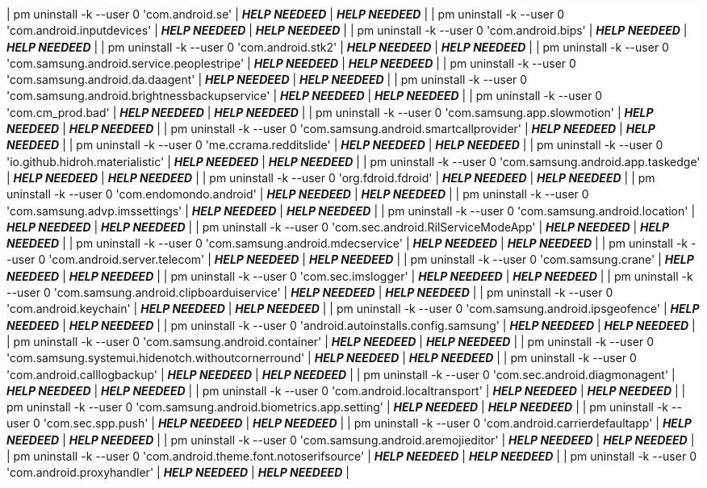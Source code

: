 | pm uninstall -k --user 0 'com.android.se' | ***HELP NEEDEED*** | ***HELP NEEDEED*** |
| pm uninstall -k --user 0 'com.android.inputdevices' | ***HELP NEEDEED*** | ***HELP NEEDEED*** |
| pm uninstall -k --user 0 'com.android.bips' | ***HELP NEEDEED*** | ***HELP NEEDEED*** |
| pm uninstall -k --user 0 'com.android.stk2' | ***HELP NEEDEED*** | ***HELP NEEDEED*** |
| pm uninstall -k --user 0 'com.samsung.android.service.peoplestripe' | ***HELP NEEDEED*** | ***HELP NEEDEED*** |
| pm uninstall -k --user 0 'com.samsung.android.da.daagent' | ***HELP NEEDEED*** | ***HELP NEEDEED*** |
| pm uninstall -k --user 0 'com.samsung.android.brightnessbackupservice' | ***HELP NEEDEED*** | ***HELP NEEDEED*** |
| pm uninstall -k --user 0 'com.cm_prod.bad' | ***HELP NEEDEED*** | ***HELP NEEDEED*** |
| pm uninstall -k --user 0 'com.samsung.app.slowmotion' | ***HELP NEEDEED*** | ***HELP NEEDEED*** |
| pm uninstall -k --user 0 'com.samsung.android.smartcallprovider' | ***HELP NEEDEED*** | ***HELP NEEDEED*** |
| pm uninstall -k --user 0 'me.ccrama.redditslide' | ***HELP NEEDEED*** | ***HELP NEEDEED*** |
| pm uninstall -k --user 0 'io.github.hidroh.materialistic' | ***HELP NEEDEED*** | ***HELP NEEDEED*** |
| pm uninstall -k --user 0 'com.samsung.android.app.taskedge' | ***HELP NEEDEED*** | ***HELP NEEDEED*** |
| pm uninstall -k --user 0 'org.fdroid.fdroid' | ***HELP NEEDEED*** | ***HELP NEEDEED*** |
| pm uninstall -k --user 0 'com.endomondo.android' | ***HELP NEEDEED*** | ***HELP NEEDEED*** |
| pm uninstall -k --user 0 'com.samsung.advp.imssettings' | ***HELP NEEDEED*** | ***HELP NEEDEED*** |
| pm uninstall -k --user 0 'com.samsung.android.location' | ***HELP NEEDEED*** | ***HELP NEEDEED*** |
| pm uninstall -k --user 0 'com.sec.android.RilServiceModeApp' | ***HELP NEEDEED*** | ***HELP NEEDEED*** |
| pm uninstall -k --user 0 'com.samsung.android.mdecservice' | ***HELP NEEDEED*** | ***HELP NEEDEED*** |
| pm uninstall -k --user 0 'com.android.server.telecom' | ***HELP NEEDEED*** | ***HELP NEEDEED*** |
| pm uninstall -k --user 0 'com.samsung.crane' | ***HELP NEEDEED*** | ***HELP NEEDEED*** |
| pm uninstall -k --user 0 'com.sec.imslogger' | ***HELP NEEDEED*** | ***HELP NEEDEED*** |
| pm uninstall -k --user 0 'com.samsung.android.clipboarduiservice' | ***HELP NEEDEED*** | ***HELP NEEDEED*** |
| pm uninstall -k --user 0 'com.android.keychain' | ***HELP NEEDEED*** | ***HELP NEEDEED*** |
| pm uninstall -k --user 0 'com.samsung.android.ipsgeofence' | ***HELP NEEDEED*** | ***HELP NEEDEED*** |
| pm uninstall -k --user 0 'android.autoinstalls.config.samsung' | ***HELP NEEDEED*** | ***HELP NEEDEED*** |
| pm uninstall -k --user 0 'com.samsung.android.container' | ***HELP NEEDEED*** | ***HELP NEEDEED*** |
| pm uninstall -k --user 0 'com.samsung.systemui.hidenotch.withoutcornerround' | ***HELP NEEDEED*** | ***HELP NEEDEED*** |
| pm uninstall -k --user 0 'com.android.calllogbackup' | ***HELP NEEDEED*** | ***HELP NEEDEED*** |
| pm uninstall -k --user 0 'com.sec.android.diagmonagent' | ***HELP NEEDEED*** | ***HELP NEEDEED*** |
| pm uninstall -k --user 0 'com.android.localtransport' | ***HELP NEEDEED*** | ***HELP NEEDEED*** |
| pm uninstall -k --user 0 'com.samsung.android.biometrics.app.setting' | ***HELP NEEDEED*** | ***HELP NEEDEED*** |
| pm uninstall -k --user 0 'com.sec.spp.push' | ***HELP NEEDEED*** | ***HELP NEEDEED*** |
| pm uninstall -k --user 0 'com.android.carrierdefaultapp' | ***HELP NEEDEED*** | ***HELP NEEDEED*** |
| pm uninstall -k --user 0 'com.samsung.android.aremojieditor' | ***HELP NEEDEED*** | ***HELP NEEDEED*** |
| pm uninstall -k --user 0 'com.android.theme.font.notoserifsource' | ***HELP NEEDEED*** | ***HELP NEEDEED*** |
| pm uninstall -k --user 0 'com.android.proxyhandler' | ***HELP NEEDEED*** | ***HELP NEEDEED*** |